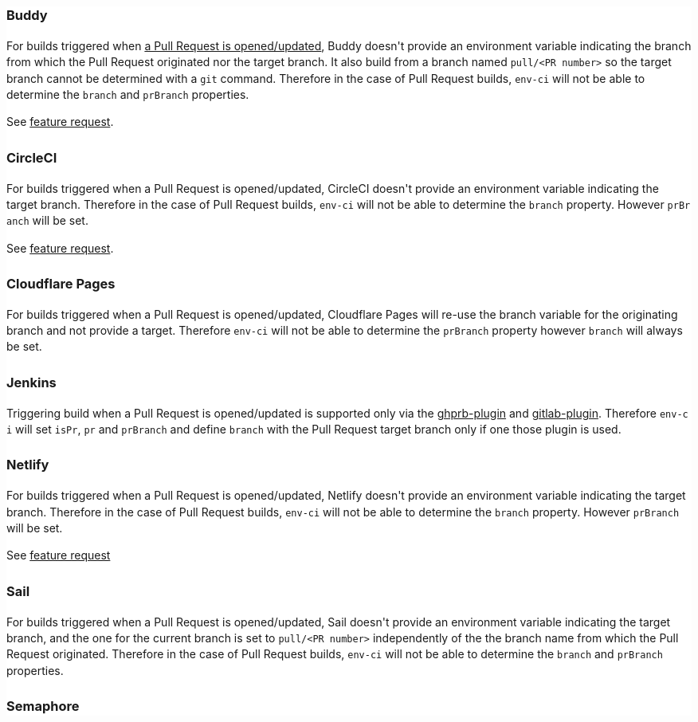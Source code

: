 ### Buddy

For builds triggered when [a Pull Request is opened/updated](https://buddy.works/knowledge/deployments/pull-requests), Buddy doesn't provide an environment variable indicating the branch from which the Pull Request originated nor the target branch. It also build from a branch named `pull/<PR number>` so the target branch cannot be determined with a `git` command.
Therefore in the case of Pull Request builds, `env-ci` will not be able to determine the `branch` and `prBranch` properties.

See [feature request](https://forum.buddy.works/t/determine-pull-request-branch-with-environment-variable/911).

### CircleCI

For builds triggered when a Pull Request is opened/updated, CircleCI doesn't provide an environment variable indicating the target branch.
Therefore in the case of Pull Request builds, `env-ci` will not be able to determine the `branch` property. However `prBranch` will be set.

See [feature request](https://discuss.circleci.com/t/create-a-circle-target-branch-envar/10022).

### Cloudflare Pages

For builds triggered when a Pull Request is opened/updated, Cloudflare Pages will re-use the branch variable for the originating branch and not provide a target. Therefore `env-ci` will not be able to determine the `prBranch` property however `branch` will always be set.

### Jenkins

Triggering build when a Pull Request is opened/updated is supported only via the [ghprb-plugin](https://github.com/jenkinsci/ghprb-plugin) and [gitlab-plugin](https://github.com/jenkinsci/gitlab-plugin). Therefore `env-ci` will set `isPr`, `pr` and `prBranch` and define `branch` with the Pull Request target branch only if one those plugin is used.

### Netlify

For builds triggered when a Pull Request is opened/updated, Netlify doesn't provide an environment variable indicating the target branch.
Therefore in the case of Pull Request builds, `env-ci` will not be able to determine the `branch` property. However `prBranch` will be set.

See [feature request](https://answers.netlify.com/t/access-pr-target-branch-when-deploying-preview-build/32402)

### Sail

For builds triggered when a Pull Request is opened/updated, Sail doesn't provide an environment variable indicating the target branch, and the one for the current branch is set to `pull/<PR number>` independently of the the branch name from which the Pull Request originated.
Therefore in the case of Pull Request builds, `env-ci` will not be able to determine the `branch` and `prBranch` properties.

### Semaphore
